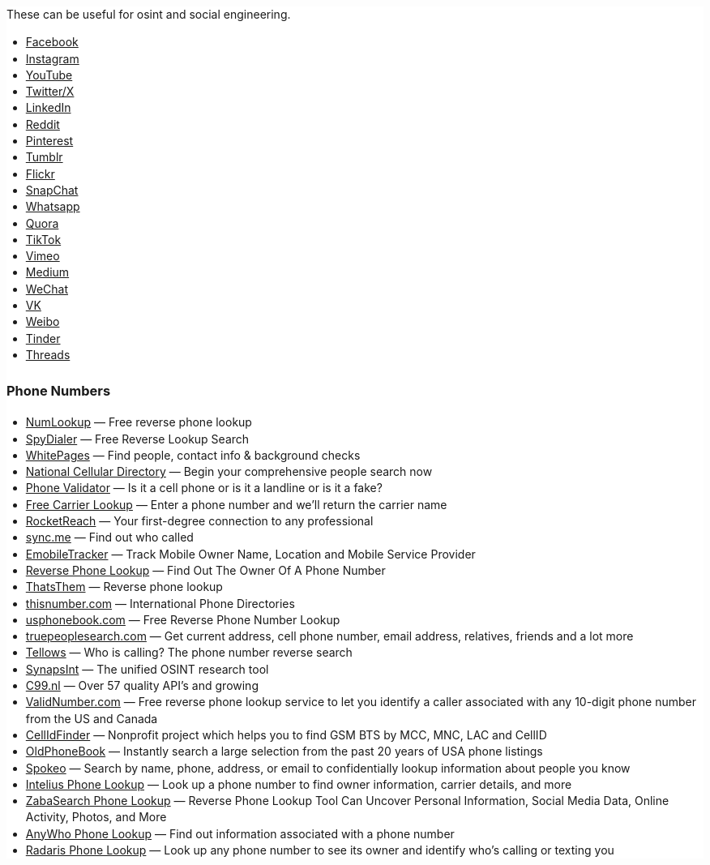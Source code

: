 These can be useful for osint and social engineering.

- [Facebook](https://www.facebook.com/)
- [Instagram](https://www.instagram.com/)
- [YouTube](https://www.youtube.com/)
- [Twitter/X](https://twitter.com/)
- [LinkedIn](https://www.linkedin.com/)
- [Reddit](https://new.reddit.com/)
- [Pinterest](https://www.pinterest.com/)
- [Tumblr](https://www.tumblr.com/)
- [Flickr](https://www.flickr.com/)
- [SnapChat](https://www.snapchat.com/)
- [Whatsapp](https://www.whatsapp.com/)
- [Quora](https://www.quora.com/)
- [TikTok](https://www.tiktok.com/)
- [Vimeo](https://vimeo.com/)
- [Medium](https://medium.com/)
- [WeChat](https://www.wechat.com/)
- [VK](https://vk.com/)
- [Weibo](https://weibo.com/)
- [Tinder](https://tinder.com/)
- [Threads](https://www.threads.net/)

### Phone Numbers

- [NumLookup](https://www.numlookup.com/) — Free reverse phone lookup
- [SpyDialer](https://spydialer.com/) — Free Reverse Lookup Search
- [WhitePages](https://www.whitepages.com/) — Find people, contact info & background checks
- [National Cellular Directory](https://www.nationalcellulardirectory.com/) — Begin your comprehensive people search now
- [Phone Validator](https://www.phonevalidator.com/) — Is it a cell phone or is it a landline or is it a fake?
- [Free Carrier Lookup](https://freecarrierlookup.com/) — Enter a phone number and we’ll return the carrier name
- [RocketReach](https://rocketreach.co/) — Your first-degree connection to any professional
- [sync.me](https://sync.me/) — Find out who called
- [EmobileTracker](https://www.emobiletracker.com/) — Track Mobile Owner Name, Location and Mobile Service Provider
- [Reverse Phone Lookup](https://www.reversephonelookup.com/) — Find Out The Owner Of A Phone Number
- [ThatsThem](https://thatsthem.com/reverse-phone-lookup) — Reverse phone lookup
- [thisnumber.com](https://www.thisnumber.com/) — International Phone Directories
- [usphonebook.com](https://www.usphonebook.com/) — Free Reverse Phone Number Lookup
- [truepeoplesearch.com](https://www.truepeoplesearch.com/#) — Get current address, cell phone number, email address, relatives, friends and a lot more
- [Tellows](https://www.tellows.com/) — Who is calling? The phone number reverse search
- [SynapsInt](https://synapsint.com/) — The unified OSINT research tool
- [C99.nl](https://api.c99.nl/) — Over 57 quality API’s and growing
- [ValidNumber.com](https://validnumber.com/) — Free reverse phone lookup service to let you identify a caller associated with any 10-digit phone number from the US and Canada
- [CellIdFinder](https://cellidfinder.com/) — Nonprofit project which helps you to find GSM BTS by MCC, MNC, LAC and CellID
- [OldPhoneBook](http://www.oldphonebook.com/) — Instantly search a large selection from the past 20 years of USA phone listings
- [Spokeo](https://www.spokeo.com/) — Search by name, phone, address, or email to confidentially lookup information about people you know
- [Intelius Phone Lookup](https://www.intelius.com/reverse-phone-lookup/) — Look up a phone number to find owner information, carrier details, and more
- [ZabaSearch Phone Lookup](https://www.zabasearch.com/reverse-phone-lookup/) — Reverse Phone Lookup Tool Can Uncover Personal Information, Social Media Data, Online Activity, Photos, and More
- [AnyWho Phone Lookup](https://www.anywho.com/reverse-phone-lookup/) — Find out information associated with a phone number
- [Radaris Phone Lookup](https://radaris.com/#findPhoneH) — Look up any phone number to see its owner and identify who’s calling or texting you
